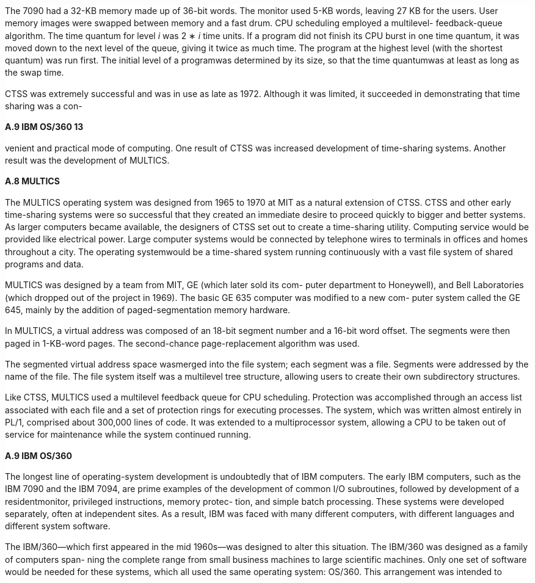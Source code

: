 The 7090 had a 32-KB memory made up of 36-bit words. The monitor used 5-KB words, leaving 27 KB for the users. User memory images were swapped between memory and a fast drum. CPU scheduling employed a multilevel- feedback-queue algorithm. The time quantum for level _i_ was 2 ∗ _i_ time units. If a program did not finish its CPU burst in one time quantum, it was moved down to the next level of the queue, giving it twice as much time. The program at the highest level (with the shortest quantum) was run first. The initial level of a programwas determined by its size, so that the time quantumwas at least as long as the swap time.

CTSS was extremely successful and was in use as late as 1972. Although it was limited, it succeeded in demonstrating that time sharing was a con-  

**A.9 IBM OS/360 13**

venient and practical mode of computing. One result of CTSS was increased development of time-sharing systems. Another result was the development of MULTICS.

**A.8 MULTICS**

The MULTICS operating system was designed from 1965 to 1970 at MIT as a natural extension of CTSS. CTSS and other early time-sharing systems were so successful that they created an immediate desire to proceed quickly to bigger and better systems. As larger computers became available, the designers of CTSS set out to create a time-sharing utility. Computing service would be provided like electrical power. Large computer systems would be connected by telephone wires to terminals in offices and homes throughout a city. The operating systemwould be a time-shared system running continuously with a vast file system of shared programs and data.

MULTICS was designed by a team from MIT, GE (which later sold its com- puter department to Honeywell), and Bell Laboratories (which dropped out of the project in 1969). The basic GE 635 computer was modified to a new com- puter system called the GE 645, mainly by the addition of paged-segmentation memory hardware.

In MULTICS, a virtual address was composed of an 18-bit segment number and a 16-bit word offset. The segments were then paged in 1-KB-word pages. The second-chance page-replacement algorithm was used.

The segmented virtual address space wasmerged into the file system; each segment was a file. Segments were addressed by the name of the file. The file system itself was a multilevel tree structure, allowing users to create their own subdirectory structures.

Like CTSS, MULTICS used a multilevel feedback queue for CPU scheduling. Protection was accomplished through an access list associated with each file and a set of protection rings for executing processes. The system, which was written almost entirely in PL/1, comprised about 300,000 lines of code. It was extended to a multiprocessor system, allowing a CPU to be taken out of service for maintenance while the system continued running.

**A.9 IBM OS/360**

The longest line of operating-system development is undoubtedly that of IBM computers. The early IBM computers, such as the IBM 7090 and the IBM 7094, are prime examples of the development of common I/O subroutines, followed by development of a residentmonitor, privileged instructions, memory protec- tion, and simple batch processing. These systems were developed separately, often at independent sites. As a result, IBM was faced with many different computers, with different languages and different system software.

The IBM/360—which first appeared in the mid 1960s—was designed to alter this situation. The IBM/360 was designed as a family of computers span- ning the complete range from small business machines to large scientific machines. Only one set of software would be needed for these systems, which all used the same operating system: OS/360. This arrangement was intended to  
